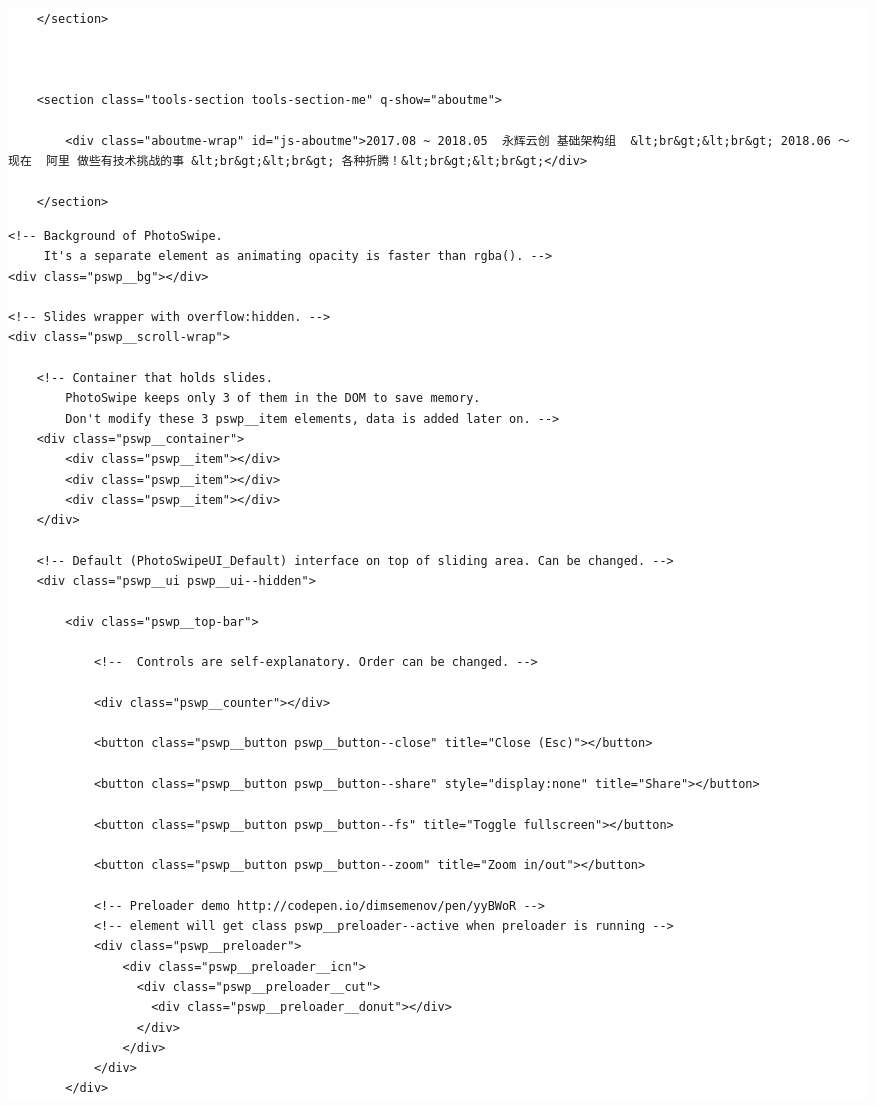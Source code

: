     	</section>
    

    
    	<section class="tools-section tools-section-me" q-show="aboutme">
  	  	
  	  		<div class="aboutme-wrap" id="js-aboutme">2017.08 ~ 2018.05  永辉云创 基础架构组  &lt;br&gt;&lt;br&gt; 2018.06 ～ 现在  阿里 做些有技术挑战的事 &lt;br&gt;&lt;br&gt; 各种折腾！&lt;br&gt;&lt;br&gt;</div>
  	  	
    	</section>
    
  </div>
  
</div>
    <!-- Root element of PhotoSwipe. Must have class pswp. -->
<div class="pswp" tabindex="-1" role="dialog" aria-hidden="true">

    <!-- Background of PhotoSwipe. 
         It's a separate element as animating opacity is faster than rgba(). -->
    <div class="pswp__bg"></div>

    <!-- Slides wrapper with overflow:hidden. -->
    <div class="pswp__scroll-wrap">

        <!-- Container that holds slides. 
            PhotoSwipe keeps only 3 of them in the DOM to save memory.
            Don't modify these 3 pswp__item elements, data is added later on. -->
        <div class="pswp__container">
            <div class="pswp__item"></div>
            <div class="pswp__item"></div>
            <div class="pswp__item"></div>
        </div>

        <!-- Default (PhotoSwipeUI_Default) interface on top of sliding area. Can be changed. -->
        <div class="pswp__ui pswp__ui--hidden">

            <div class="pswp__top-bar">

                <!--  Controls are self-explanatory. Order can be changed. -->

                <div class="pswp__counter"></div>

                <button class="pswp__button pswp__button--close" title="Close (Esc)"></button>

                <button class="pswp__button pswp__button--share" style="display:none" title="Share"></button>

                <button class="pswp__button pswp__button--fs" title="Toggle fullscreen"></button>

                <button class="pswp__button pswp__button--zoom" title="Zoom in/out"></button>

                <!-- Preloader demo http://codepen.io/dimsemenov/pen/yyBWoR -->
                <!-- element will get class pswp__preloader--active when preloader is running -->
                <div class="pswp__preloader">
                    <div class="pswp__preloader__icn">
                      <div class="pswp__preloader__cut">
                        <div class="pswp__preloader__donut"></div>
                      </div>
                    </div>
                </div>
            </div>
